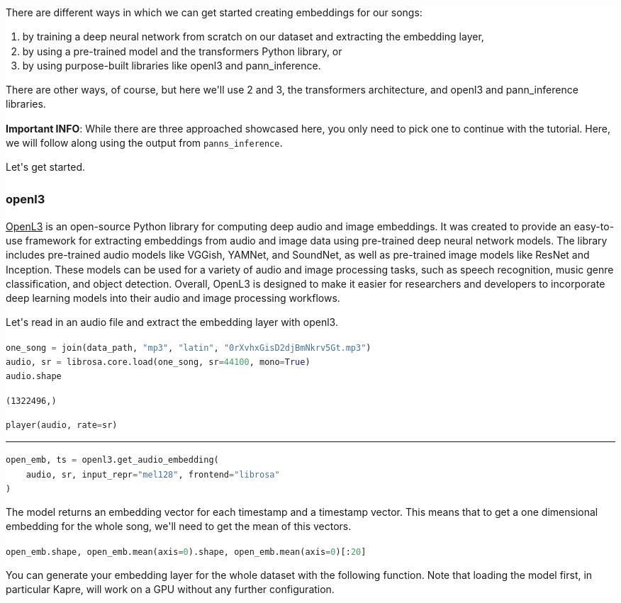 There are different ways in which we can get started creating embeddings for our songs:

1. by training a deep neural network from scratch on our dataset and extracting the embedding layer,
1. by using a pre-trained model and the transformers Python library, or
1. by using purpose-built libraries like openl3 and pann_inference.

There are other ways, of course, but here we'll use 2 and 3, the transformers architecture, and
openl3 and pann_inference libraries.

**Important INFO**: While there are three approached showcased here, you only need to pick one to
continue with the tutorial. Here, we will follow along using the output from `panns_inference`.

Let's get started.

### openl3

[OpenL3](https://github.com/marl/openl3/tree/main) is an open-source Python library for computing
deep audio and image embeddings. It was created to provide an easy-to-use framework for extracting
embeddings from audio and image data using pre-trained deep neural network models. The library
includes pre-trained audio models like VGGish, YAMNet, and SoundNet, as well as pre-trained image
models like ResNet and Inception. These models can be used for a variety of audio and image
processing tasks, such as speech recognition, music genre classification, and object detection. Overall,
OpenL3 is designed to make it easier for researchers and developers to incorporate deep learning
models into their audio and image processing workflows.

Let's read in an audio file and extract the embedding layer with openl3.

```python
one_song = join(data_path, "mp3", "latin", "0rXvhxGisD2djBmNkrv5Gt.mp3")
audio, sr = librosa.core.load(one_song, sr=44100, mono=True)
audio.shape
```

```
(1322496,)
```

```python
player(audio, rate=sr)
```

<hr />

```python
open_emb, ts = openl3.get_audio_embedding(
    audio, sr, input_repr="mel128", frontend="librosa"
)
```

The model returns an embedding vector for each timestamp and a timestamp vector. This means that
to get a one dimensional embedding for the whole song, we'll need to get the mean of this vectors.

```python
open_emb.shape, open_emb.mean(axis=0).shape, open_emb.mean(axis=0)[:20]
```

You can generate your embedding layer for the whole dataset with the following function. Note that
loading the model first, in particular Kapre, will work on a GPU without any further configuration.
